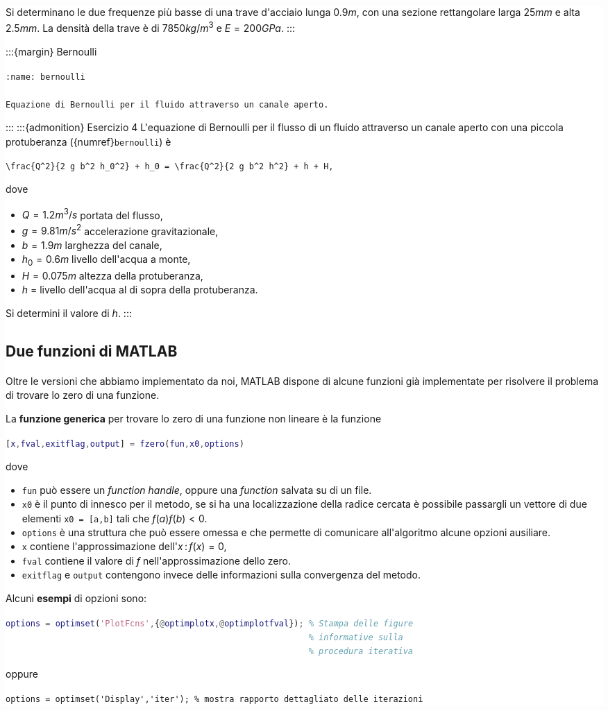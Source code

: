 Si determinano le due frequenze più basse di una trave d'acciaio lunga $0.9 m$, con una sezione rettangolare larga $25 mm$ e alta $2.5 mm$. La densità della trave è di $7850 kg/m^3$ e $E = 200 GPa$.
:::

:::{margin} Bernoulli
```{figure} ./images/bernoulli.png
:name: bernoulli

Equazione di Bernoulli per il fluido attraverso un canale aperto.
```
:::
:::{admonition} Esercizio 4
L'equazione di Bernoulli per il flusso di un fluido attraverso un canale aperto
con una piccola protuberanza ({numref}`bernoulli`) è
```{math}
\frac{Q^2}{2 g b^2 h_0^2} + h_0 = \frac{Q^2}{2 g b^2 h^2} + h + H,
```
dove
- $Q = 1.2 m^3/s$ portata del flusso,
- $g = 9.81 m/s^2$ accelerazione gravitazionale,
- $b = 1.9m$ larghezza del canale,
- $h_0 = 0.6m$ livello dell'acqua a monte,
- $H = 0.075 m$ altezza della protuberanza,
- $h$ = livello dell'acqua al di sopra della protuberanza.

Si determini il valore di $h$.
:::

## Due funzioni di MATLAB

Oltre le versioni che abbiamo implementato da noi, MATLAB dispone di alcune
funzioni già implementate per risolvere il problema di trovare lo zero di una
funzione.

La **funzione generica** per trovare lo zero di una funzione non lineare è la
funzione
```matlab
[x,fval,exitflag,output] = fzero(fun,x0,options)
```
dove
- `fun` può essere un *function handle*, oppure una *function* salvata su di un  file.
- `x0` è il punto di innesco per il metodo, se si ha una localizzazione della
radice cercata è possibile passargli un vettore di due elementi `x0 = [a,b]`
tali che $f(a)f(b) < 0$.
- `options` è una struttura che può essere omessa e che permette di comunicare all'algoritmo alcune opzioni ausiliare.
- `x` contiene l'approssimazione dell'$x\,:\,f(x) = 0$,
- `fval` contiene il valore di $f$ nell'approssimazione dello zero.
- `exitflag` e `output` contengono invece delle informazioni sulla convergenza del metodo.

Alcuni **esempi** di opzioni sono:
```matlab
options = optimset('PlotFcns',{@optimplotx,@optimplotfval}); % Stampa delle figure
                                                             % informative sulla
                                                             % procedura iterativa
```
oppure
```
options = optimset('Display','iter'); % mostra rapporto dettagliato delle iterazioni
```
